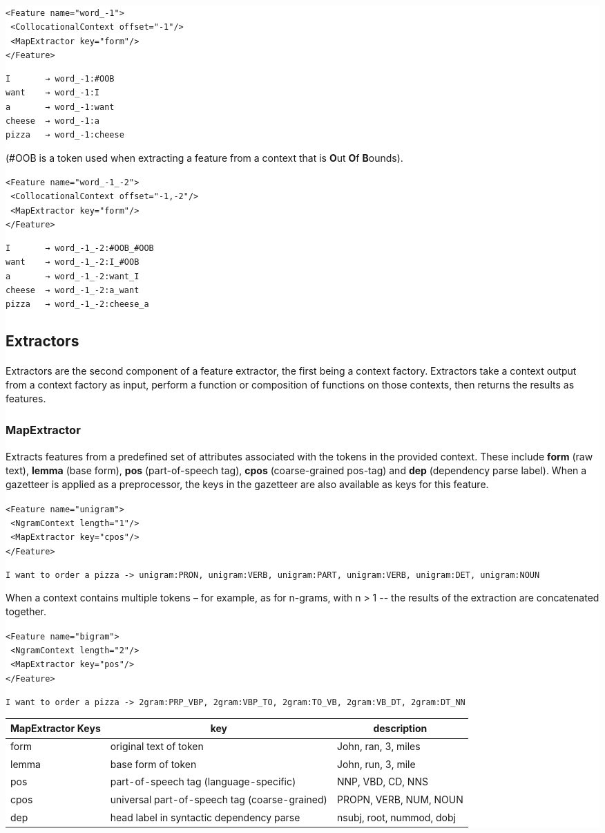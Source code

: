 ``` text
<Feature name="word_-1">
 <CollocationalContext offset="-1"/>
 <MapExtractor key="form"/>
</Feature>
```
    I       → word_-1:#OOB
    want    → word_-1:I
    a       → word_-1:want
    cheese  → word_-1:a
    pizza   → word_-1:cheese
(#OOB is a token used when extracting a feature from a context that is **O**ut **O**f **B**ounds).
``` text
<Feature name="word_-1_-2">
 <CollocationalContext offset="-1,-2"/>
 <MapExtractor key="form"/>
</Feature>
```
    I       → word_-1_-2:#OOB_#OOB
    want    → word_-1_-2:I_#OOB
    a       → word_-1_-2:want_I
    cheese  → word_-1_-2:a_want
    pizza   → word_-1_-2:cheese_a
## Extractors
Extractors are the second component of a feature extractor, the first being a context factory. Extractors take a context output from a context factory as input, perform a function or composition of functions on those contexts, then returns the results as features.
### **MapExtractor**
Extracts features from a predefined set of attributes associated with the tokens in the provided context. These include **form** (raw text), **lemma** (base form), **pos** (part-of-speech tag), **cpos** (coarse-grained pos-tag) and **dep** (dependency parse label). When a gazetteer is applied as a preprocessor, the keys in the gazetteer are also available as keys for this feature.
``` text
<Feature name="unigram">
 <NgramContext length="1"/>
 <MapExtractor key="cpos"/>
</Feature>
```
    I want to order a pizza -> unigram:PRON, unigram:VERB, unigram:PART, unigram:VERB, unigram:DET, unigram:NOUN
When a context contains multiple tokens – for example, as for n-grams, with n \> 1 -- the results of the extraction are concatenated together.
``` text
<Feature name="bigram">
 <NgramContext length="2"/>
 <MapExtractor key="pos"/>
</Feature>
```
    I want to order a pizza -> 2gram:PRP_VBP, 2gram:VBP_TO, 2gram:TO_VB, 2gram:VB_DT, 2gram:DT_NN

| MapExtractor Keys | key | description |
| ----|----|----|
| form | original text of token | John, ran, 3, miles |
| lemma | base form of token | John, run, 3, mile |
| pos | part-of-speech tag (language-specific) | NNP, VBD, CD, NNS |
| cpos | universal part-of-speech tag (coarse-grained) | PROPN, VERB, NUM, NOUN |
| dep | head label in syntactic dependency parse | nsubj, root, nummod, dobj |
